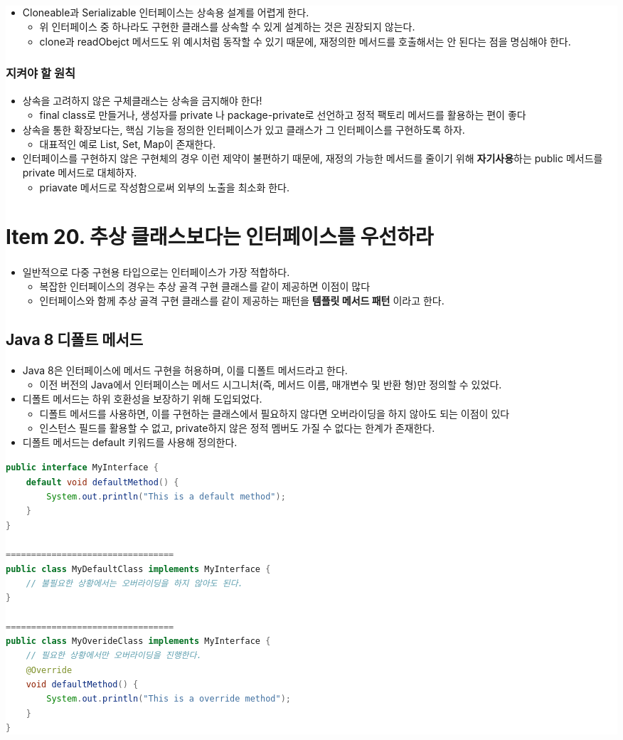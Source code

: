 - Cloneable과 Serializable 인터페이스는 상속용 설계를 어렵게 한다.
    - 위 인터페이스 중 하나라도 구현한 클래스를 상속할 수 있게 설계하는 것은 권장되지 않는다.
    - clone과 readObejct 메서드도 위 예시처럼 동작할 수 있기 때문에, 재정의한 메서드를 호출해서는 안 된다는 점을 명심해야 한다.

### **지켜야 할 원칙**

- 상속을 고려하지 않은 구체클래스는 상속을 금지해야 한다!
    - final class로 만들거나, 생성자를 private 나 package-private로 선언하고 정적 팩토리 메서드를 활용하는 편이 좋다
- 상속을 통한 확장보다는, 핵심 기능을 정의한 인터페이스가 있고 클래스가 그 인터페이스를 구현하도록 하자.
    - 대표적인 예로 List, Set, Map이 존재한다.
- 인터페이스를 구현하지 않은 구현체의 경우 이런 제약이 불편하기 때문에, 재정의 가능한 메서드를 줄이기 위해 **자기사용**하는 public 메서드를 private 메서드로 대체하자.
    - priavate 메서드로 작성함으로써 외부의 노출을 최소화 한다.


# Item 20. 추상 클래스보다는 인터페이스를 우선하라

- 일반적으로 다중 구현용 타입으로는 인터페이스가 가장 적합하다.
    - 복잡한 인터페이스의 경우는 추상 골격 구현 클래스를 같이 제공하면 이점이 많다
    - 인터페이스와 함께 추상 골격 구현 클래스를 같이 제공하는 패턴을 **템플릿 메서드 패턴** 이라고 한다.

## Java 8 디폴트 메서드

- Java 8은 인터페이스에 메서드 구현을 허용하며, 이를 디폴트 메서드라고 한다.
    - 이전 버전의 Java에서 인터페이스는 메서드 시그니처(즉, 메서드 이름, 매개변수 및 반환 형)만 정의할 수 있었다.
- 디폴트 메서드는 하위 호환성을 보장하기 위해 도입되었다.
    - 디폴트 메서드를 사용하면, 이를 구현하는 클래스에서 필요하지 않다면 오버라이딩을 하지 않아도 되는 이점이 있다
    - 인스턴스 필드를 활용할 수 없고, private하지 않은 정적 멤버도 가질 수 없다는 한계가 존재한다.
- 디폴트 메서드는 default 키워드를 사용해 정의한다.

```java
public interface MyInterface {
    default void defaultMethod() {
        System.out.println("This is a default method");
    }
}

=================================
public class MyDefaultClass implements MyInterface {
    // 불필요한 상황에서는 오버라이딩을 하지 않아도 된다.
}

=================================
public class MyOverideClass implements MyInterface {
    // 필요한 상황에서만 오버라이딩을 진행한다.
    @Override
    void defaultMethod() {
        System.out.println("This is a override method");
    }
}
```
